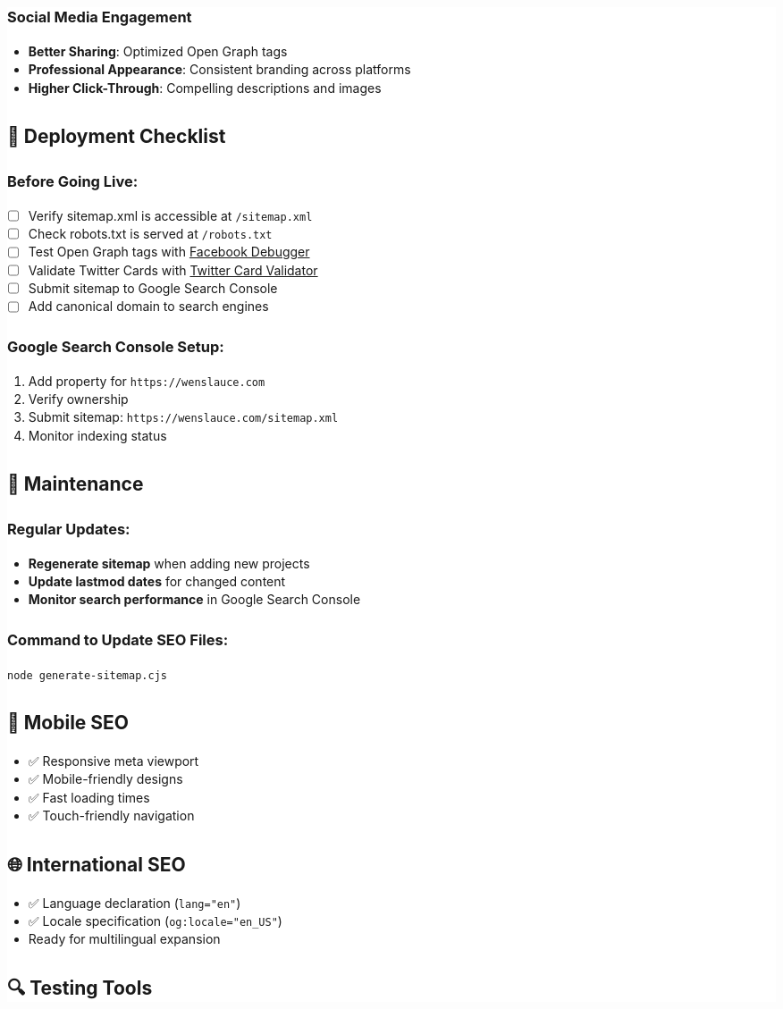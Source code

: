 ### Social Media Engagement
- **Better Sharing**: Optimized Open Graph tags
- **Professional Appearance**: Consistent branding across platforms
- **Higher Click-Through**: Compelling descriptions and images

## 🚀 Deployment Checklist

### Before Going Live:
- [ ] Verify sitemap.xml is accessible at `/sitemap.xml`
- [ ] Check robots.txt is served at `/robots.txt`
- [ ] Test Open Graph tags with [Facebook Debugger](https://developers.facebook.com/tools/debug/)
- [ ] Validate Twitter Cards with [Twitter Card Validator](https://cards-dev.twitter.com/validator)
- [ ] Submit sitemap to Google Search Console
- [ ] Add canonical domain to search engines

### Google Search Console Setup:
1. Add property for `https://wenslauce.com`
2. Verify ownership
3. Submit sitemap: `https://wenslauce.com/sitemap.xml`
4. Monitor indexing status

## 🔧 Maintenance

### Regular Updates:
- **Regenerate sitemap** when adding new projects
- **Update lastmod dates** for changed content
- **Monitor search performance** in Google Search Console

### Command to Update SEO Files:
```bash
node generate-sitemap.cjs
```

## 📱 Mobile SEO

- ✅ Responsive meta viewport
- ✅ Mobile-friendly designs
- ✅ Fast loading times
- ✅ Touch-friendly navigation

## 🌐 International SEO

- ✅ Language declaration (`lang="en"`)
- ✅ Locale specification (`og:locale="en_US"`)
- Ready for multilingual expansion

## 🔍 Testing Tools
